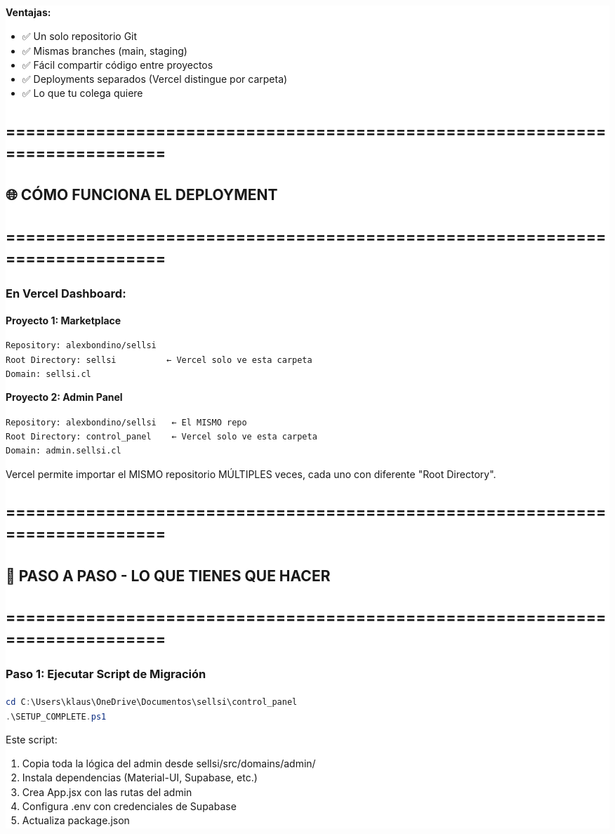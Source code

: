 **Ventajas:**
- ✅ Un solo repositorio Git
- ✅ Mismas branches (main, staging)
- ✅ Fácil compartir código entre proyectos
- ✅ Deployments separados (Vercel distingue por carpeta)
- ✅ Lo que tu colega quiere

## ============================================================================
## 🌐 CÓMO FUNCIONA EL DEPLOYMENT
## ============================================================================

### En Vercel Dashboard:

**Proyecto 1: Marketplace**
```
Repository: alexbondino/sellsi
Root Directory: sellsi          ← Vercel solo ve esta carpeta
Domain: sellsi.cl
```

**Proyecto 2: Admin Panel**
```
Repository: alexbondino/sellsi   ← El MISMO repo
Root Directory: control_panel    ← Vercel solo ve esta carpeta
Domain: admin.sellsi.cl
```

Vercel permite importar el MISMO repositorio MÚLTIPLES veces,
cada uno con diferente "Root Directory".

## ============================================================================
## 🚀 PASO A PASO - LO QUE TIENES QUE HACER
## ============================================================================

### Paso 1: Ejecutar Script de Migración

```powershell
cd C:\Users\klaus\OneDrive\Documentos\sellsi\control_panel
.\SETUP_COMPLETE.ps1
```

Este script:
1. Copia toda la lógica del admin desde sellsi/src/domains/admin/
2. Instala dependencias (Material-UI, Supabase, etc.)
3. Crea App.jsx con las rutas del admin
4. Configura .env con credenciales de Supabase
5. Actualiza package.json
